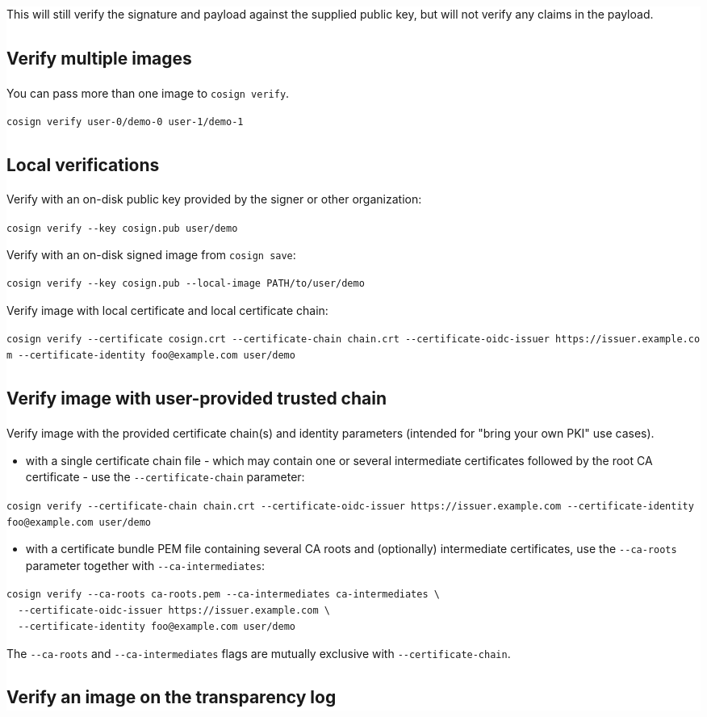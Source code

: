 This will still verify the signature and payload against the supplied public key, but will not
verify any claims in the payload.

## Verify multiple images

You can pass more than one image to `cosign verify`.

```shell
cosign verify user-0/demo-0 user-1/demo-1
```

## Local verifications

Verify with an on-disk public key provided by the signer or other organization:

```shell
cosign verify --key cosign.pub user/demo
```

Verify with an on-disk signed image from `cosign save`:

```shell
cosign verify --key cosign.pub --local-image PATH/to/user/demo
```

Verify image with local certificate and local certificate chain:

```shell
cosign verify --certificate cosign.crt --certificate-chain chain.crt --certificate-oidc-issuer https://issuer.example.com --certificate-identity foo@example.com user/demo
```

## Verify image with user-provided trusted chain

Verify image with the provided certificate chain(s) and identity parameters (intended for
"bring your own PKI" use cases).

* with a single certificate chain file - which may contain one or several intermediate
certificates followed by the root CA certificate - use the `--certificate-chain` parameter:

```shell
cosign verify --certificate-chain chain.crt --certificate-oidc-issuer https://issuer.example.com --certificate-identity foo@example.com user/demo
```

* with a certificate bundle PEM file containing several CA roots and (optionally)
intermediate certificates, use the `--ca-roots` parameter together with `--ca-intermediates`:

```shell
cosign verify --ca-roots ca-roots.pem --ca-intermediates ca-intermediates \
  --certificate-oidc-issuer https://issuer.example.com \
  --certificate-identity foo@example.com user/demo
```

The `--ca-roots` and `--ca-intermediates` flags are mutually exclusive with `--certificate-chain`.

## Verify an image on the transparency log
